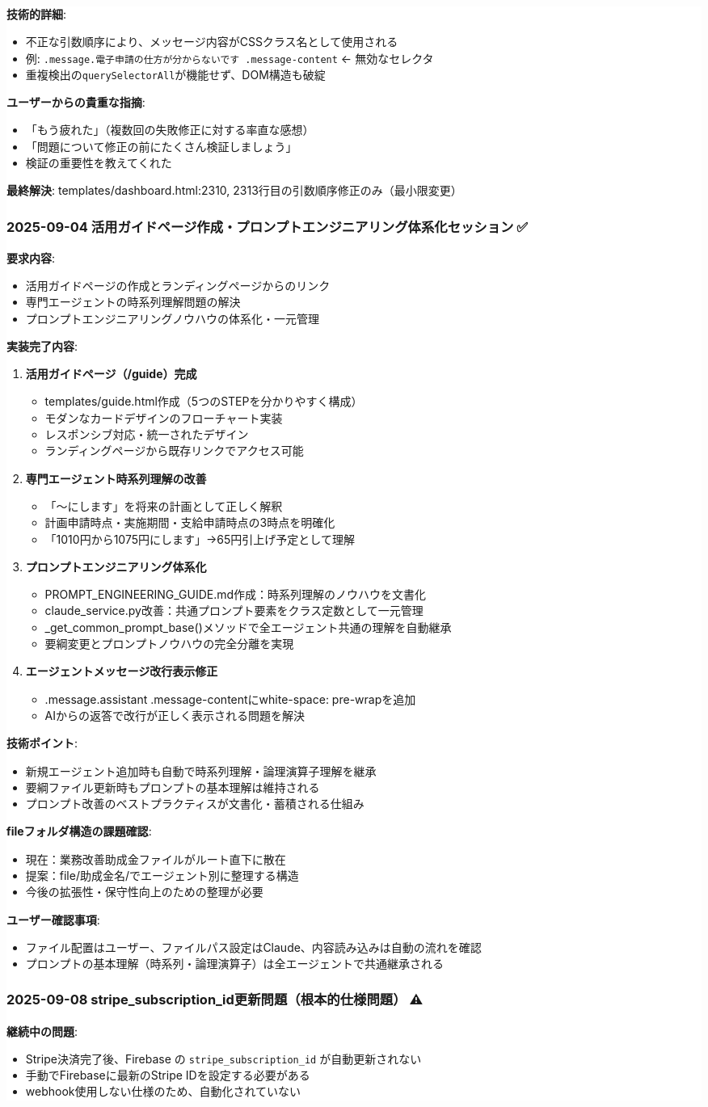 **技術的詳細**:
- 不正な引数順序により、メッセージ内容がCSSクラス名として使用される
- 例: `.message.電子申請の仕方が分からないです .message-content` ← 無効なセレクタ
- 重複検出の`querySelectorAll`が機能せず、DOM構造も破綻

**ユーザーからの貴重な指摘**:
- 「もう疲れた」（複数回の失敗修正に対する率直な感想）
- 「問題について修正の前にたくさん検証しましょう」
- 検証の重要性を教えてくれた

**最終解決**: templates/dashboard.html:2310, 2313行目の引数順序修正のみ（最小限変更）

### 2025-09-04 活用ガイドページ作成・プロンプトエンジニアリング体系化セッション ✅

**要求内容**:
- 活用ガイドページの作成とランディングページからのリンク
- 専門エージェントの時系列理解問題の解決
- プロンプトエンジニアリングノウハウの体系化・一元管理

**実装完了内容**:
1. **活用ガイドページ（/guide）完成**
   - templates/guide.html作成（5つのSTEPを分かりやすく構成）
   - モダンなカードデザインのフローチャート実装
   - レスポンシブ対応・統一されたデザイン
   - ランディングページから既存リンクでアクセス可能

2. **専門エージェント時系列理解の改善**
   - 「〜にします」を将来の計画として正しく解釈
   - 計画申請時点・実施期間・支給申請時点の3時点を明確化
   - 「1010円から1075円にします」→65円引上げ予定として理解

3. **プロンプトエンジニアリング体系化**
   - PROMPT_ENGINEERING_GUIDE.md作成：時系列理解のノウハウを文書化
   - claude_service.py改善：共通プロンプト要素をクラス定数として一元管理
   - _get_common_prompt_base()メソッドで全エージェント共通の理解を自動継承
   - 要綱変更とプロンプトノウハウの完全分離を実現

4. **エージェントメッセージ改行表示修正**
   - .message.assistant .message-contentにwhite-space: pre-wrapを追加
   - AIからの返答で改行が正しく表示される問題を解決

**技術ポイント**:
- 新規エージェント追加時も自動で時系列理解・論理演算子理解を継承
- 要綱ファイル更新時もプロンプトの基本理解は維持される
- プロンプト改善のベストプラクティスが文書化・蓄積される仕組み

**fileフォルダ構造の課題確認**:
- 現在：業務改善助成金ファイルがルート直下に散在
- 提案：file/助成金名/でエージェント別に整理する構造
- 今後の拡張性・保守性向上のための整理が必要

**ユーザー確認事項**:
- ファイル配置はユーザー、ファイルパス設定はClaude、内容読み込みは自動の流れを確認
- プロンプトの基本理解（時系列・論理演算子）は全エージェントで共通継承される

### 2025-09-08 stripe_subscription_id更新問題（根本的仕様問題） ⚠️
**継続中の問題**: 
- Stripe決済完了後、Firebase の `stripe_subscription_id` が自動更新されない
- 手動でFirebaseに最新のStripe IDを設定する必要がある
- webhook使用しない仕様のため、自動化されていない
